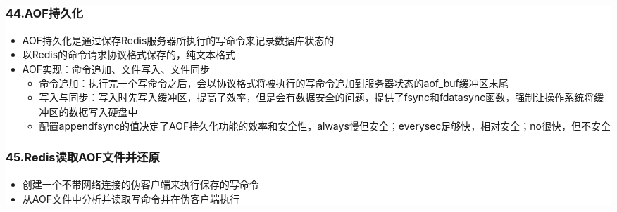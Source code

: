 ### 44.AOF持久化
* AOF持久化是通过保存Redis服务器所执行的写命令来记录数据库状态的
* 以Redis的命令请求协议格式保存的，纯文本格式
* AOF实现：命令追加、文件写入、文件同步
   * 命令追加：执行完一个写命令之后，会以协议格式将被执行的写命令追加到服务器状态的aof_buf缓冲区末尾
   * 写入与同步：写入时先写入缓冲区，提高了效率，但是会有数据安全的问题，提供了fsync和fdatasync函数，强制让操作系统将缓冲区的数据写入硬盘中
   * 配置appendfsync的值决定了AOF持久化功能的效率和安全性，always慢但安全；everysec足够快，相对安全；no很快，但不安全

### 45.Redis读取AOF文件并还原
* 创建一个不带网络连接的伪客户端来执行保存的写命令
* 从AOF文件中分析并读取写命令并在伪客户端执行



















